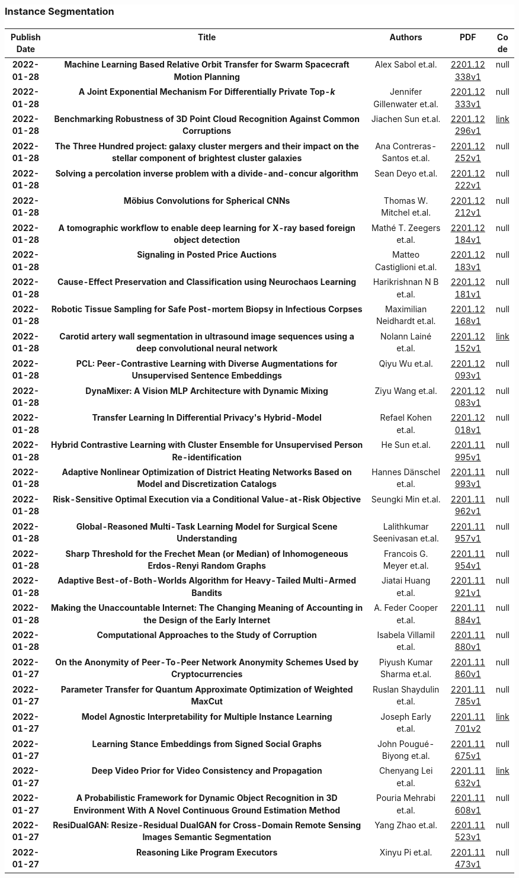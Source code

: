 ### Instance Segmentation
|Publish Date|Title|Authors|PDF|Code|
| :---: | :---: | :---: | :---: | :---: |
|**2022-01-28**|**Machine Learning Based Relative Orbit Transfer for Swarm Spacecraft Motion Planning**|Alex Sabol et.al.|[2201.12338v1](http://arxiv.org/abs/2201.12338v1)|null|
|**2022-01-28**|**A Joint Exponential Mechanism For Differentially Private Top-$k$**|Jennifer Gillenwater et.al.|[2201.12333v1](http://arxiv.org/abs/2201.12333v1)|null|
|**2022-01-28**|**Benchmarking Robustness of 3D Point Cloud Recognition Against Common Corruptions**|Jiachen Sun et.al.|[2201.12296v1](http://arxiv.org/abs/2201.12296v1)|[link](https://github.com/jiachens/ModelNet40-C)|
|**2022-01-28**|**The Three Hundred project: galaxy cluster mergers and their impact on the stellar component of brightest cluster galaxies**|Ana Contreras-Santos et.al.|[2201.12252v1](http://arxiv.org/abs/2201.12252v1)|null|
|**2022-01-28**|**Solving a percolation inverse problem with a divide-and-concur algorithm**|Sean Deyo et.al.|[2201.12222v1](http://arxiv.org/abs/2201.12222v1)|null|
|**2022-01-28**|**Möbius Convolutions for Spherical CNNs**|Thomas W. Mitchel et.al.|[2201.12212v1](http://arxiv.org/abs/2201.12212v1)|null|
|**2022-01-28**|**A tomographic workflow to enable deep learning for X-ray based foreign object detection**|Mathé T. Zeegers et.al.|[2201.12184v1](http://arxiv.org/abs/2201.12184v1)|null|
|**2022-01-28**|**Signaling in Posted Price Auctions**|Matteo Castiglioni et.al.|[2201.12183v1](http://arxiv.org/abs/2201.12183v1)|null|
|**2022-01-28**|**Cause-Effect Preservation and Classification using Neurochaos Learning**|Harikrishnan N B et.al.|[2201.12181v1](http://arxiv.org/abs/2201.12181v1)|null|
|**2022-01-28**|**Robotic Tissue Sampling for Safe Post-mortem Biopsy in Infectious Corpses**|Maximilian Neidhardt et.al.|[2201.12168v1](http://arxiv.org/abs/2201.12168v1)|null|
|**2022-01-28**|**Carotid artery wall segmentation in ultrasound image sequences using a deep convolutional neural network**|Nolann Lainé et.al.|[2201.12152v1](http://arxiv.org/abs/2201.12152v1)|[link](https://github.com/nl3769/carosegdeep)|
|**2022-01-28**|**PCL: Peer-Contrastive Learning with Diverse Augmentations for Unsupervised Sentence Embeddings**|Qiyu Wu et.al.|[2201.12093v1](http://arxiv.org/abs/2201.12093v1)|null|
|**2022-01-28**|**DynaMixer: A Vision MLP Architecture with Dynamic Mixing**|Ziyu Wang et.al.|[2201.12083v1](http://arxiv.org/abs/2201.12083v1)|null|
|**2022-01-28**|**Transfer Learning In Differential Privacy's Hybrid-Model**|Refael Kohen et.al.|[2201.12018v1](http://arxiv.org/abs/2201.12018v1)|null|
|**2022-01-28**|**Hybrid Contrastive Learning with Cluster Ensemble for Unsupervised Person Re-identification**|He Sun et.al.|[2201.11995v1](http://arxiv.org/abs/2201.11995v1)|null|
|**2022-01-28**|**Adaptive Nonlinear Optimization of District Heating Networks Based on Model and Discretization Catalogs**|Hannes Dänschel et.al.|[2201.11993v1](http://arxiv.org/abs/2201.11993v1)|null|
|**2022-01-28**|**Risk-Sensitive Optimal Execution via a Conditional Value-at-Risk Objective**|Seungki Min et.al.|[2201.11962v1](http://arxiv.org/abs/2201.11962v1)|null|
|**2022-01-28**|**Global-Reasoned Multi-Task Learning Model for Surgical Scene Understanding**|Lalithkumar Seenivasan et.al.|[2201.11957v1](http://arxiv.org/abs/2201.11957v1)|null|
|**2022-01-28**|**Sharp Threshold for the Frechet Mean (or Median) of Inhomogeneous Erdos-Renyi Random Graphs**|Francois G. Meyer et.al.|[2201.11954v1](http://arxiv.org/abs/2201.11954v1)|null|
|**2022-01-28**|**Adaptive Best-of-Both-Worlds Algorithm for Heavy-Tailed Multi-Armed Bandits**|Jiatai Huang et.al.|[2201.11921v1](http://arxiv.org/abs/2201.11921v1)|null|
|**2022-01-28**|**Making the Unaccountable Internet: The Changing Meaning of Accounting in the Design of the Early Internet**|A. Feder Cooper et.al.|[2201.11884v1](http://arxiv.org/abs/2201.11884v1)|null|
|**2022-01-28**|**Computational Approaches to the Study of Corruption**|Isabela Villamil et.al.|[2201.11880v1](http://arxiv.org/abs/2201.11880v1)|null|
|**2022-01-27**|**On the Anonymity of Peer-To-Peer Network Anonymity Schemes Used by Cryptocurrencies**|Piyush Kumar Sharma et.al.|[2201.11860v1](http://arxiv.org/abs/2201.11860v1)|null|
|**2022-01-27**|**Parameter Transfer for Quantum Approximate Optimization of Weighted MaxCut**|Ruslan Shaydulin et.al.|[2201.11785v1](http://arxiv.org/abs/2201.11785v1)|null|
|**2022-01-27**|**Model Agnostic Interpretability for Multiple Instance Learning**|Joseph Early et.al.|[2201.11701v2](http://arxiv.org/abs/2201.11701v2)|[link](https://github.com/jaearly/milli)|
|**2022-01-27**|**Learning Stance Embeddings from Signed Social Graphs**|John Pougué-Biyong et.al.|[2201.11675v1](http://arxiv.org/abs/2201.11675v1)|null|
|**2022-01-27**|**Deep Video Prior for Video Consistency and Propagation**|Chenyang Lei et.al.|[2201.11632v1](http://arxiv.org/abs/2201.11632v1)|[link](https://github.com/ChenyangLEI/deep-video-prior)|
|**2022-01-27**|**A Probabilistic Framework for Dynamic Object Recognition in 3D Environment With A Novel Continuous Ground Estimation Method**|Pouria Mehrabi et.al.|[2201.11608v1](http://arxiv.org/abs/2201.11608v1)|null|
|**2022-01-27**|**ResiDualGAN: Resize-Residual DualGAN for Cross-Domain Remote Sensing Images Semantic Segmentation**|Yang Zhao et.al.|[2201.11523v1](http://arxiv.org/abs/2201.11523v1)|null|
|**2022-01-27**|**Reasoning Like Program Executors**|Xinyu Pi et.al.|[2201.11473v1](http://arxiv.org/abs/2201.11473v1)|null|
